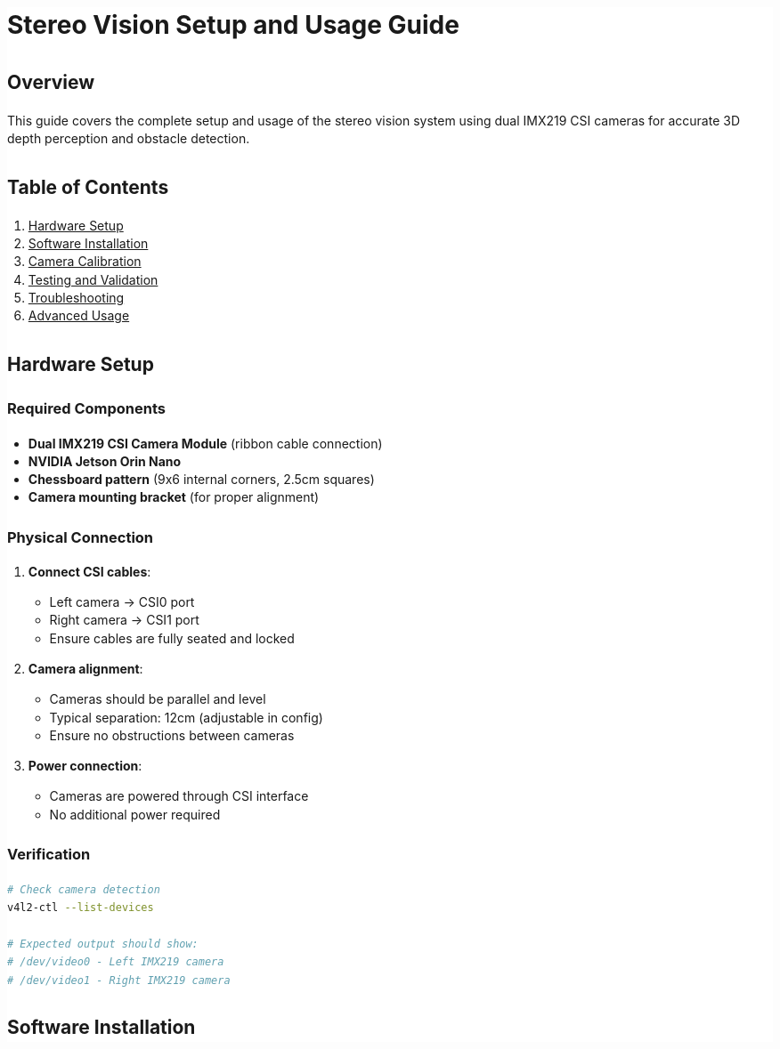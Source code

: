 # Stereo Vision Setup and Usage Guide

## Overview
This guide covers the complete setup and usage of the stereo vision system using dual IMX219 CSI cameras for accurate 3D depth perception and obstacle detection.

## Table of Contents
1. [Hardware Setup](#hardware-setup)
2. [Software Installation](#software-installation)
3. [Camera Calibration](#camera-calibration)
4. [Testing and Validation](#testing-and-validation)
5. [Troubleshooting](#troubleshooting)
6. [Advanced Usage](#advanced-usage)

## Hardware Setup

### Required Components
- **Dual IMX219 CSI Camera Module** (ribbon cable connection)
- **NVIDIA Jetson Orin Nano**
- **Chessboard pattern** (9x6 internal corners, 2.5cm squares)
- **Camera mounting bracket** (for proper alignment)

### Physical Connection
1. **Connect CSI cables**:
   - Left camera → CSI0 port
   - Right camera → CSI1 port
   - Ensure cables are fully seated and locked

2. **Camera alignment**:
   - Cameras should be parallel and level
   - Typical separation: 12cm (adjustable in config)
   - Ensure no obstructions between cameras

3. **Power connection**:
   - Cameras are powered through CSI interface
   - No additional power required

### Verification
```bash
# Check camera detection
v4l2-ctl --list-devices

# Expected output should show:
# /dev/video0 - Left IMX219 camera
# /dev/video1 - Right IMX219 camera
```

## Software Installation
